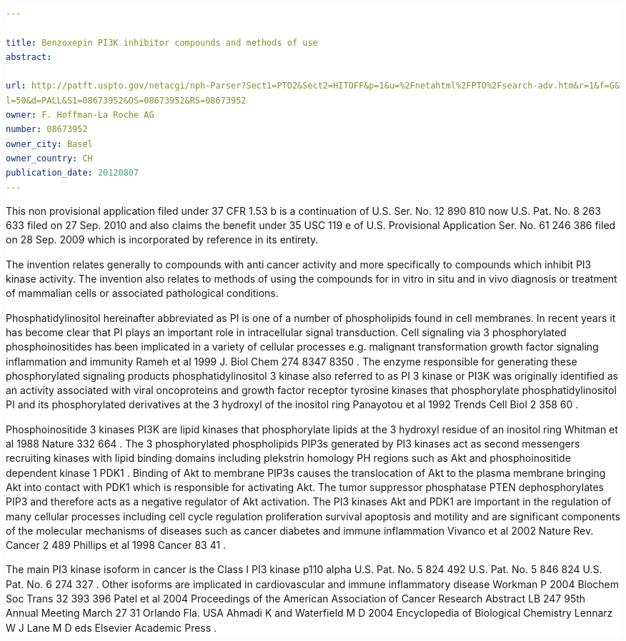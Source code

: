 ```yaml
---

title: Benzoxepin PI3K inhibitor compounds and methods of use
abstract: 

url: http://patft.uspto.gov/netacgi/nph-Parser?Sect1=PTO2&Sect2=HITOFF&p=1&u=%2Fnetahtml%2FPTO%2Fsearch-adv.htm&r=1&f=G&l=50&d=PALL&S1=08673952&OS=08673952&RS=08673952
owner: F. Hoffman-La Roche AG
number: 08673952
owner_city: Basel
owner_country: CH
publication_date: 20120807
---
```

This non provisional application filed under 37 CFR 1.53 b is a continuation of U.S. Ser. No. 12 890 810 now U.S. Pat. No. 8 263 633 filed on 27 Sep. 2010 and also claims the benefit under 35 USC 119 e of U.S. Provisional Application Ser. No. 61 246 386 filed on 28 Sep. 2009 which is incorporated by reference in its entirety.

The invention relates generally to compounds with anti cancer activity and more specifically to compounds which inhibit PI3 kinase activity. The invention also relates to methods of using the compounds for in vitro in situ and in vivo diagnosis or treatment of mammalian cells or associated pathological conditions.

Phosphatidylinositol hereinafter abbreviated as PI is one of a number of phospholipids found in cell membranes. In recent years it has become clear that PI plays an important role in intracellular signal transduction. Cell signaling via 3 phosphorylated phosphoinositides has been implicated in a variety of cellular processes e.g. malignant transformation growth factor signaling inflammation and immunity Rameh et al 1999 J. Biol Chem 274 8347 8350 . The enzyme responsible for generating these phosphorylated signaling products phosphatidylinositol 3 kinase also referred to as PI 3 kinase or PI3K was originally identified as an activity associated with viral oncoproteins and growth factor receptor tyrosine kinases that phosphorylate phosphatidylinositol PI and its phosphorylated derivatives at the 3 hydroxyl of the inositol ring Panayotou et al 1992 Trends Cell Biol 2 358 60 .

Phosphoinositide 3 kinases PI3K are lipid kinases that phosphorylate lipids at the 3 hydroxyl residue of an inositol ring Whitman et al 1988 Nature 332 664 . The 3 phosphorylated phospholipids PIP3s generated by PI3 kinases act as second messengers recruiting kinases with lipid binding domains including plekstrin homology PH regions such as Akt and phosphoinositide dependent kinase 1 PDK1 . Binding of Akt to membrane PIP3s causes the translocation of Akt to the plasma membrane bringing Akt into contact with PDK1 which is responsible for activating Akt. The tumor suppressor phosphatase PTEN dephosphorylates PIP3 and therefore acts as a negative regulator of Akt activation. The PI3 kinases Akt and PDK1 are important in the regulation of many cellular processes including cell cycle regulation proliferation survival apoptosis and motility and are significant components of the molecular mechanisms of diseases such as cancer diabetes and immune inflammation Vivanco et al 2002 Nature Rev. Cancer 2 489 Phillips et al 1998 Cancer 83 41 .

The main PI3 kinase isoform in cancer is the Class I PI3 kinase p110 alpha U.S. Pat. No. 5 824 492 U.S. Pat. No. 5 846 824 U.S. Pat. No. 6 274 327 . Other isoforms are implicated in cardiovascular and immune inflammatory disease Workman P 2004 Biochem Soc Trans 32 393 396 Patel et al 2004 Proceedings of the American Association of Cancer Research Abstract LB 247 95th Annual Meeting March 27 31 Orlando Fla. USA Ahmadi K and Waterfield M D 2004 Encyclopedia of Biological Chemistry Lennarz W J Lane M D eds Elsevier Academic Press .
